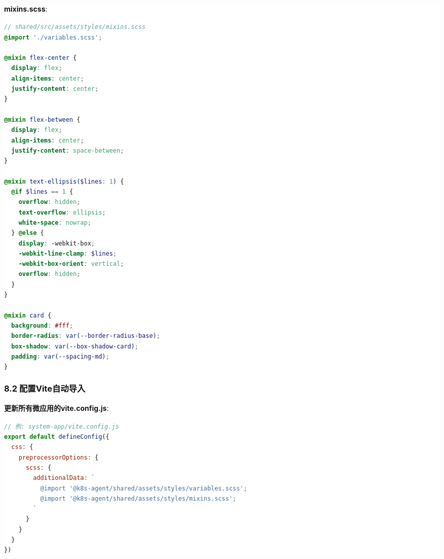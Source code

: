 **mixins.scss**:

```scss
// shared/src/assets/styles/mixins.scss
@import './variables.scss';

@mixin flex-center {
  display: flex;
  align-items: center;
  justify-content: center;
}

@mixin flex-between {
  display: flex;
  align-items: center;
  justify-content: space-between;
}

@mixin text-ellipsis($lines: 1) {
  @if $lines == 1 {
    overflow: hidden;
    text-overflow: ellipsis;
    white-space: nowrap;
  } @else {
    display: -webkit-box;
    -webkit-line-clamp: $lines;
    -webkit-box-orient: vertical;
    overflow: hidden;
  }
}

@mixin card {
  background: #fff;
  border-radius: var(--border-radius-base);
  box-shadow: var(--box-shadow-card);
  padding: var(--spacing-md);
}
```

### 8.2 配置Vite自动导入

**更新所有微应用的vite.config.js**:

```javascript
// 例: system-app/vite.config.js
export default defineConfig({
  css: {
    preprocessorOptions: {
      scss: {
        additionalData: `
          @import '@k8s-agent/shared/assets/styles/variables.scss';
          @import '@k8s-agent/shared/assets/styles/mixins.scss';
        `
      }
    }
  }
})
```
